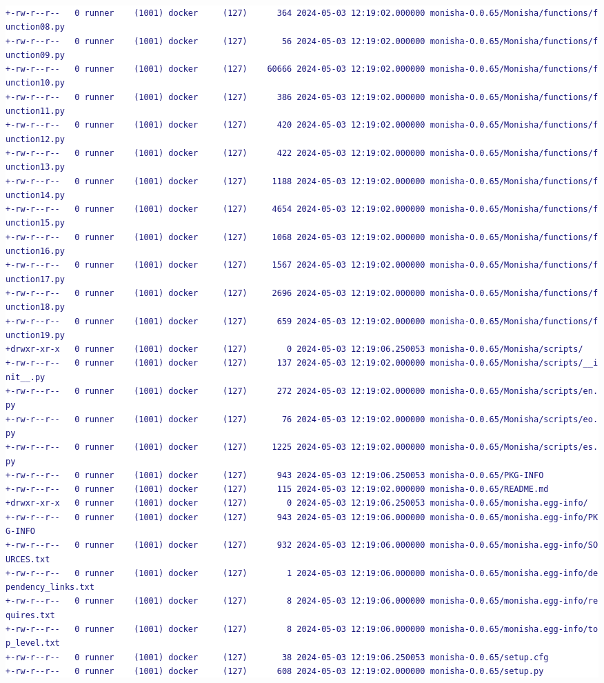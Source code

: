 ```diff
+-rw-r--r--   0 runner    (1001) docker     (127)      364 2024-05-03 12:19:02.000000 monisha-0.0.65/Monisha/functions/function08.py
+-rw-r--r--   0 runner    (1001) docker     (127)       56 2024-05-03 12:19:02.000000 monisha-0.0.65/Monisha/functions/function09.py
+-rw-r--r--   0 runner    (1001) docker     (127)    60666 2024-05-03 12:19:02.000000 monisha-0.0.65/Monisha/functions/function10.py
+-rw-r--r--   0 runner    (1001) docker     (127)      386 2024-05-03 12:19:02.000000 monisha-0.0.65/Monisha/functions/function11.py
+-rw-r--r--   0 runner    (1001) docker     (127)      420 2024-05-03 12:19:02.000000 monisha-0.0.65/Monisha/functions/function12.py
+-rw-r--r--   0 runner    (1001) docker     (127)      422 2024-05-03 12:19:02.000000 monisha-0.0.65/Monisha/functions/function13.py
+-rw-r--r--   0 runner    (1001) docker     (127)     1188 2024-05-03 12:19:02.000000 monisha-0.0.65/Monisha/functions/function14.py
+-rw-r--r--   0 runner    (1001) docker     (127)     4654 2024-05-03 12:19:02.000000 monisha-0.0.65/Monisha/functions/function15.py
+-rw-r--r--   0 runner    (1001) docker     (127)     1068 2024-05-03 12:19:02.000000 monisha-0.0.65/Monisha/functions/function16.py
+-rw-r--r--   0 runner    (1001) docker     (127)     1567 2024-05-03 12:19:02.000000 monisha-0.0.65/Monisha/functions/function17.py
+-rw-r--r--   0 runner    (1001) docker     (127)     2696 2024-05-03 12:19:02.000000 monisha-0.0.65/Monisha/functions/function18.py
+-rw-r--r--   0 runner    (1001) docker     (127)      659 2024-05-03 12:19:02.000000 monisha-0.0.65/Monisha/functions/function19.py
+drwxr-xr-x   0 runner    (1001) docker     (127)        0 2024-05-03 12:19:06.250053 monisha-0.0.65/Monisha/scripts/
+-rw-r--r--   0 runner    (1001) docker     (127)      137 2024-05-03 12:19:02.000000 monisha-0.0.65/Monisha/scripts/__init__.py
+-rw-r--r--   0 runner    (1001) docker     (127)      272 2024-05-03 12:19:02.000000 monisha-0.0.65/Monisha/scripts/en.py
+-rw-r--r--   0 runner    (1001) docker     (127)       76 2024-05-03 12:19:02.000000 monisha-0.0.65/Monisha/scripts/eo.py
+-rw-r--r--   0 runner    (1001) docker     (127)     1225 2024-05-03 12:19:02.000000 monisha-0.0.65/Monisha/scripts/es.py
+-rw-r--r--   0 runner    (1001) docker     (127)      943 2024-05-03 12:19:06.250053 monisha-0.0.65/PKG-INFO
+-rw-r--r--   0 runner    (1001) docker     (127)      115 2024-05-03 12:19:02.000000 monisha-0.0.65/README.md
+drwxr-xr-x   0 runner    (1001) docker     (127)        0 2024-05-03 12:19:06.250053 monisha-0.0.65/monisha.egg-info/
+-rw-r--r--   0 runner    (1001) docker     (127)      943 2024-05-03 12:19:06.000000 monisha-0.0.65/monisha.egg-info/PKG-INFO
+-rw-r--r--   0 runner    (1001) docker     (127)      932 2024-05-03 12:19:06.000000 monisha-0.0.65/monisha.egg-info/SOURCES.txt
+-rw-r--r--   0 runner    (1001) docker     (127)        1 2024-05-03 12:19:06.000000 monisha-0.0.65/monisha.egg-info/dependency_links.txt
+-rw-r--r--   0 runner    (1001) docker     (127)        8 2024-05-03 12:19:06.000000 monisha-0.0.65/monisha.egg-info/requires.txt
+-rw-r--r--   0 runner    (1001) docker     (127)        8 2024-05-03 12:19:06.000000 monisha-0.0.65/monisha.egg-info/top_level.txt
+-rw-r--r--   0 runner    (1001) docker     (127)       38 2024-05-03 12:19:06.250053 monisha-0.0.65/setup.cfg
+-rw-r--r--   0 runner    (1001) docker     (127)      608 2024-05-03 12:19:02.000000 monisha-0.0.65/setup.py
```
